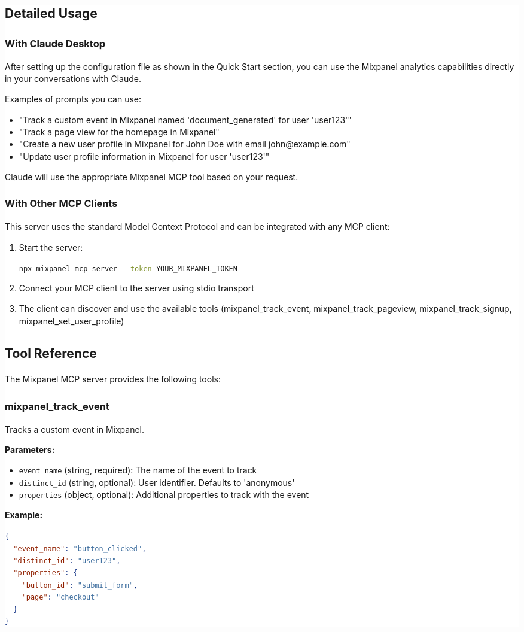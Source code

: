 ## Detailed Usage

### With Claude Desktop

After setting up the configuration file as shown in the Quick Start section, you can use the Mixpanel analytics capabilities directly in your conversations with Claude.

Examples of prompts you can use:

- "Track a custom event in Mixpanel named 'document_generated' for user 'user123'"
- "Track a page view for the homepage in Mixpanel"
- "Create a new user profile in Mixpanel for John Doe with email john@example.com"
- "Update user profile information in Mixpanel for user 'user123'"

Claude will use the appropriate Mixpanel MCP tool based on your request.

### With Other MCP Clients

This server uses the standard Model Context Protocol and can be integrated with any MCP client:

1. Start the server:
   ```bash
   npx mixpanel-mcp-server --token YOUR_MIXPANEL_TOKEN
   ```

2. Connect your MCP client to the server using stdio transport

3. The client can discover and use the available tools (mixpanel_track_event, mixpanel_track_pageview, mixpanel_track_signup, mixpanel_set_user_profile)

## Tool Reference

The Mixpanel MCP server provides the following tools:

### mixpanel_track_event

Tracks a custom event in Mixpanel.

**Parameters:**
- `event_name` (string, required): The name of the event to track
- `distinct_id` (string, optional): User identifier. Defaults to 'anonymous'
- `properties` (object, optional): Additional properties to track with the event

**Example:**
```json
{
  "event_name": "button_clicked",
  "distinct_id": "user123",
  "properties": {
    "button_id": "submit_form",
    "page": "checkout"
  }
}
```
